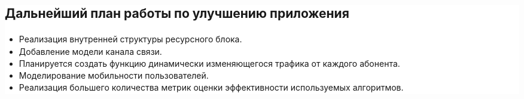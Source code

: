 ## Дальнейший план работы по улучшению приложения

- Реализация внутренней структуры ресурсного блока.
- Добавление модели канала связи.
- Планируется создать функцию динамически изменяющегося трафика от каждого абонента.
- Моделирование мобильности пользователей.
- Реализация большего количества метрик оценки эффективности используемых алгоритмов.
